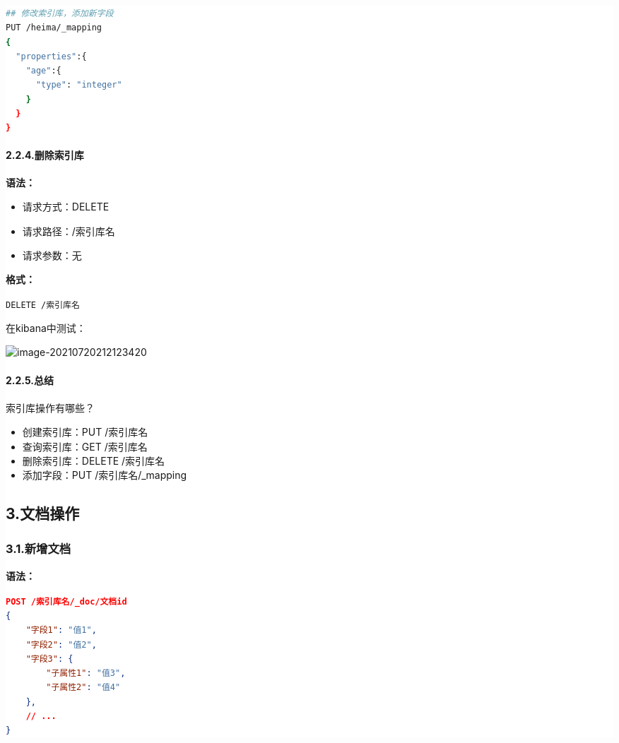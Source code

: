 ```sh
## 修改索引库，添加新字段
PUT /heima/_mapping
{
  "properties":{
    "age":{
      "type": "integer"
    }
  }
}
```





#### 2.2.4.删除索引库

**语法：**

- 请求方式：DELETE

- 请求路径：/索引库名

- 请求参数：无

**格式：**

```
DELETE /索引库名
```

在kibana中测试：

![image-20210720212123420](https://raw.githubusercontent.com/limingzhong61/LearningNotes/5f57182e77161f80d8cbef343acc3756d5f0114d/Java/SpringCloud/Elasticsearch/Elasticsearch/image-20210720212123420.png)





#### 2.2.5.总结

索引库操作有哪些？

- 创建索引库：PUT /索引库名
- 查询索引库：GET /索引库名
- 删除索引库：DELETE /索引库名
- 添加字段：PUT /索引库名/_mapping



## 3.文档操作

### 3.1.新增文档

**语法：**

```json
POST /索引库名/_doc/文档id
{
    "字段1": "值1",
    "字段2": "值2",
    "字段3": {
        "子属性1": "值3",
        "子属性2": "值4"
    },
    // ...
}
```
